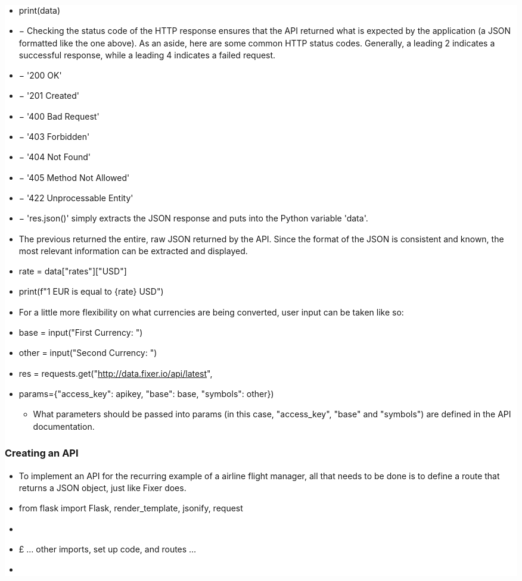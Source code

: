 -   print(data)

-   &minus; Checking the status code of the HTTP response ensures that the
    API returned what is expected by the application (a JSON formatted
    like the one above). As an aside, here are some common HTTP status
    codes. Generally, a leading 2 indicates a successful response, while
    a leading 4 indicates a failed request.

-   &minus; &apos;200 OK&apos;

-   &minus; &apos;201 Created&apos;

-   &minus; &apos;400 Bad Request&apos;

-   &minus; &apos;403 Forbidden&apos;

-   &minus; &apos;404 Not Found&apos;

-   &minus; &apos;405 Method Not Allowed&apos;

-   &minus; &apos;422 Unprocessable Entity&apos;

-   &minus; &apos;res.json()&apos; simply extracts the JSON response and puts into
    the Python variable &apos;data&apos;.

-   The previous returned the entire, raw JSON returned by the API.
    Since the format of the JSON is consistent and known, the most
    relevant information can be extracted and displayed.

-   rate = data&lbrack;&quot;rates&quot;&rbrack;&lbrack;&quot;USD&quot;&rbrack;

-   print(f&quot;1 EUR is equal to {rate} USD&quot;)

-   For a little more flexibility on what currencies are being
    converted, user input can be taken like so:

-   base = input(&quot;First Currency: &quot;)

-   other = input(&quot;Second Currency: &quot;)

-   res = requests.get(&quot;http://data.fixer.io/api/latest&quot;,

-   params={&quot;access_key&quot;: apikey, &quot;base&quot;: base, &quot;symbols&quot;: other})

    -   What parameters should be passed into params (in this
        case, &quot;access_key&quot;, &quot;base&quot; and &quot;symbols&quot;) are defined in
        the API documentation.

### Creating an API

-   To implement an API for the recurring example of a airline flight
    manager, all that needs to be done is to define a route that returns
    a JSON object, just like Fixer does.

-   from flask import Flask, render_template, jsonify, request

-   

-   &pound; &hellip; other imports, set up code, and routes &hellip;

-   
